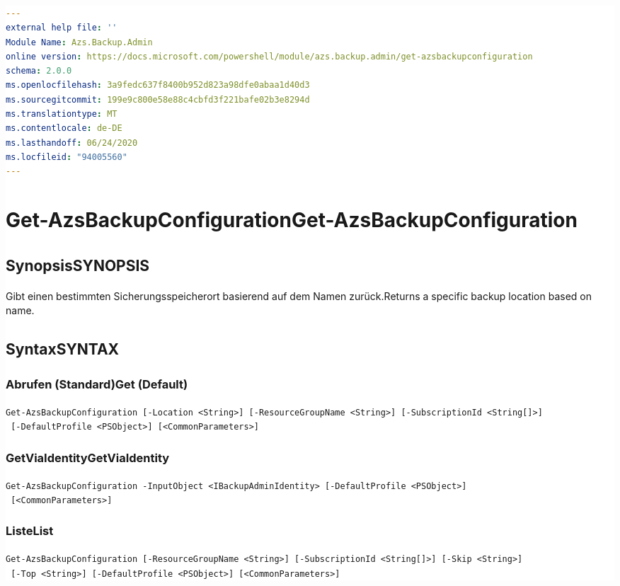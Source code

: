 ```yaml
---
external help file: ''
Module Name: Azs.Backup.Admin
online version: https://docs.microsoft.com/powershell/module/azs.backup.admin/get-azsbackupconfiguration
schema: 2.0.0
ms.openlocfilehash: 3a9fedc637f8400b952d823a98dfe0abaa1d40d3
ms.sourcegitcommit: 199e9c800e58e88c4cbfd3f221bafe02b3e8294d
ms.translationtype: MT
ms.contentlocale: de-DE
ms.lasthandoff: 06/24/2020
ms.locfileid: "94005560"
---
```

# <span data-ttu-id="f1b41-101">Get-AzsBackupConfiguration</span><span class="sxs-lookup"><span data-stu-id="f1b41-101">Get-AzsBackupConfiguration</span></span>

## <span data-ttu-id="f1b41-102">Synopsis</span><span class="sxs-lookup"><span data-stu-id="f1b41-102">SYNOPSIS</span></span>
<span data-ttu-id="f1b41-103">Gibt einen bestimmten Sicherungsspeicherort basierend auf dem Namen zurück.</span><span class="sxs-lookup"><span data-stu-id="f1b41-103">Returns a specific backup location based on name.</span></span>

## <span data-ttu-id="f1b41-104">Syntax</span><span class="sxs-lookup"><span data-stu-id="f1b41-104">SYNTAX</span></span>

### <span data-ttu-id="f1b41-105">Abrufen (Standard)</span><span class="sxs-lookup"><span data-stu-id="f1b41-105">Get (Default)</span></span>
```
Get-AzsBackupConfiguration [-Location <String>] [-ResourceGroupName <String>] [-SubscriptionId <String[]>]
 [-DefaultProfile <PSObject>] [<CommonParameters>]
```

### <span data-ttu-id="f1b41-106">GetViaIdentity</span><span class="sxs-lookup"><span data-stu-id="f1b41-106">GetViaIdentity</span></span>
```
Get-AzsBackupConfiguration -InputObject <IBackupAdminIdentity> [-DefaultProfile <PSObject>]
 [<CommonParameters>]
```

### <span data-ttu-id="f1b41-107">Liste</span><span class="sxs-lookup"><span data-stu-id="f1b41-107">List</span></span>
```
Get-AzsBackupConfiguration [-ResourceGroupName <String>] [-SubscriptionId <String[]>] [-Skip <String>]
 [-Top <String>] [-DefaultProfile <PSObject>] [<CommonParameters>]
```
